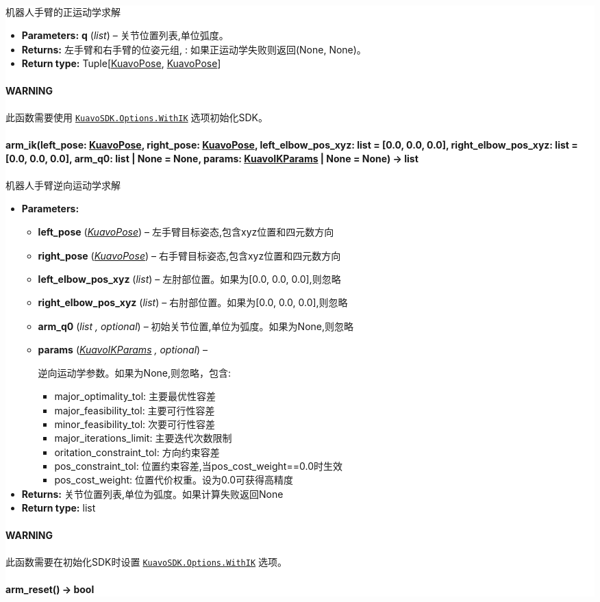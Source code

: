 机器人手臂的正运动学求解

* **Parameters:**
  **q** (*list*) – 关节位置列表,单位弧度。
* **Returns:**
  左手臂和右手臂的位姿元组,
  : 如果正运动学失败则返回(None, None)。
* **Return type:**
  Tuple[[KuavoPose](data_types.md#kuavo_humanoid_sdk.interfaces.data_types.KuavoPose), [KuavoPose](data_types.md#kuavo_humanoid_sdk.interfaces.data_types.KuavoPose)]

#### WARNING
此函数需要使用 [`KuavoSDK.Options.WithIK`](#kuavo_humanoid_sdk.KuavoSDK.Options.WithIK) 选项初始化SDK。

#### arm_ik(left_pose: [KuavoPose](data_types.md#kuavo_humanoid_sdk.interfaces.data_types.KuavoPose), right_pose: [KuavoPose](data_types.md#kuavo_humanoid_sdk.interfaces.data_types.KuavoPose), left_elbow_pos_xyz: list = [0.0, 0.0, 0.0], right_elbow_pos_xyz: list = [0.0, 0.0, 0.0], arm_q0: list | None = None, params: [KuavoIKParams](data_types.md#kuavo_humanoid_sdk.interfaces.data_types.KuavoIKParams) | None = None) → list

机器人手臂逆向运动学求解

* **Parameters:**
  * **left_pose** ([*KuavoPose*](data_types.md#kuavo_humanoid_sdk.interfaces.data_types.KuavoPose)) – 左手臂目标姿态,包含xyz位置和四元数方向
  * **right_pose** ([*KuavoPose*](data_types.md#kuavo_humanoid_sdk.interfaces.data_types.KuavoPose)) – 右手臂目标姿态,包含xyz位置和四元数方向
  * **left_elbow_pos_xyz** (*list*) – 左肘部位置。如果为[0.0, 0.0, 0.0],则忽略
  * **right_elbow_pos_xyz** (*list*) – 右肘部位置。如果为[0.0, 0.0, 0.0],则忽略
  * **arm_q0** (*list* *,* *optional*) – 初始关节位置,单位为弧度。如果为None,则忽略
  * **params** ([*KuavoIKParams*](data_types.md#kuavo_humanoid_sdk.interfaces.data_types.KuavoIKParams) *,* *optional*) – 

    逆向运动学参数。如果为None,则忽略，包含:
    - major_optimality_tol: 主要最优性容差
    - major_feasibility_tol: 主要可行性容差
    - minor_feasibility_tol: 次要可行性容差
    - major_iterations_limit: 主要迭代次数限制
    - oritation_constraint_tol: 方向约束容差
    - pos_constraint_tol: 位置约束容差,当pos_cost_weight==0.0时生效
    - pos_cost_weight: 位置代价权重。设为0.0可获得高精度
* **Returns:**
  关节位置列表,单位为弧度。如果计算失败返回None
* **Return type:**
  list

#### WARNING
此函数需要在初始化SDK时设置 [`KuavoSDK.Options.WithIK`](#kuavo_humanoid_sdk.KuavoSDK.Options.WithIK) 选项。

#### arm_reset() → bool
